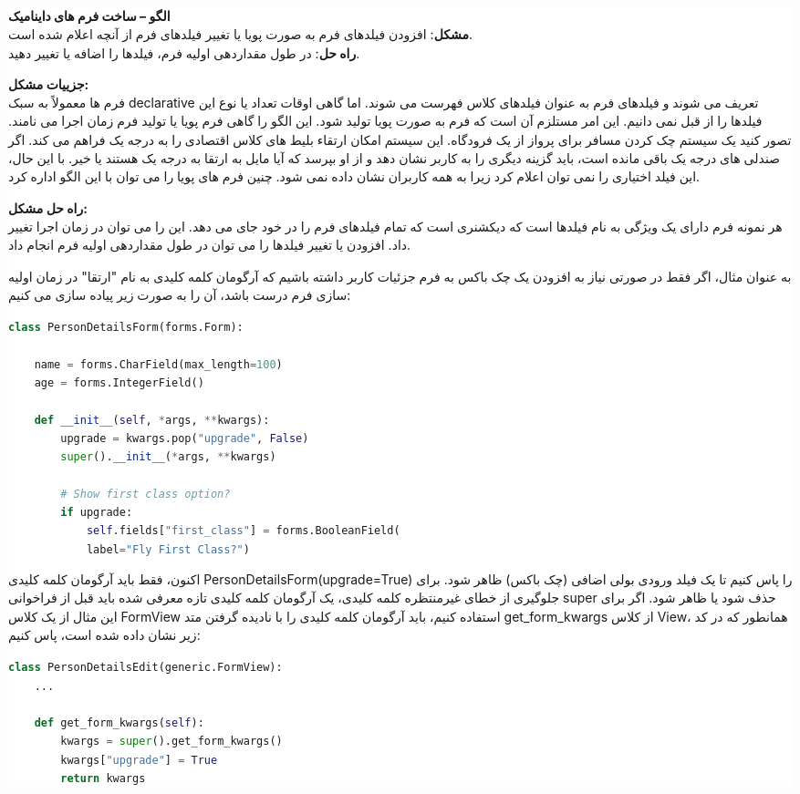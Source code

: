 <b>الگو – ساخت فرم های داینامیک </b><br>
<b>مشکل</b>: افزودن فیلدهای فرم به صورت پویا یا تغییر فیلدهای فرم از آنچه اعلام شده است.<br>
<b>راه حل</b>: در طول مقداردهی اولیه فرم، فیلدها را اضافه یا تغییر دهید.


<b>جزییات مشکل: </b><br>
فرم ها معمولاً به سبک declarative تعریف می شوند و فیلدهای فرم به عنوان فیلدهای کلاس فهرست می شوند. اما گاهی اوقات تعداد یا نوع این فیلدها را از قبل نمی دانیم. این امر مستلزم آن است که فرم به صورت پویا تولید شود. این الگو را گاهی فرم پویا یا تولید فرم زمان اجرا می نامند.
تصور کنید یک سیستم چک کردن مسافر برای پرواز از یک فرودگاه. این سیستم امکان ارتقاء بلیط های کلاس اقتصادی را به درجه یک فراهم می کند. اگر صندلی های درجه یک باقی مانده است، باید گزینه دیگری را به کاربر نشان دهد و از او بپرسد که آیا مایل به ارتقا به درجه یک هستند یا خیر. با این حال، این فیلد اختیاری را نمی توان اعلام کرد زیرا به همه کاربران نشان داده نمی شود. چنین فرم های پویا را می توان با این الگو اداره کرد.

<b>راه حل مشکل: </b><br>
هر نمونه فرم دارای یک ویژگی به نام فیلدها است که دیکشنری است که تمام فیلدهای فرم را در خود جای می دهد. این را می توان در زمان اجرا تغییر داد. افزودن یا تغییر فیلدها را می توان در طول مقداردهی اولیه فرم انجام داد.

به عنوان مثال، اگر فقط در صورتی نیاز به افزودن یک چک باکس به فرم جزئیات کاربر داشته باشیم که آرگومان کلمه کلیدی به نام "ارتقا" در زمان اولیه سازی فرم درست باشد، آن را به صورت زیر پیاده سازی می کنیم:


```python
class PersonDetailsForm(forms.Form):

    name = forms.CharField(max_length=100)
    age = forms.IntegerField()

    def __init__(self, *args, **kwargs):
        upgrade = kwargs.pop("upgrade", False)
        super().__init__(*args, **kwargs)

        # Show first class option?
        if upgrade:
            self.fields["first_class"] = forms.BooleanField(
            label="Fly First Class?")
```
اکنون، فقط باید آرگومان کلمه کلیدی PersonDetailsForm(upgrade=True) را پاس کنیم تا یک فیلد ورودی بولی اضافی (چک باکس) ظاهر شود.
برای جلوگیری از خطای غیرمنتظره کلمه کلیدی، یک آرگومان کلمه کلیدی تازه معرفی شده باید قبل از فراخوانی super حذف شود یا ظاهر شود.
اگر برای این مثال از یک کلاس FormView استفاده کنیم، باید آرگومان کلمه کلیدی را با نادیده گرفتن متد get_form_kwargs از کلاس View، همانطور که در کد زیر نشان داده شده است، پاس کنیم:

```python
class PersonDetailsEdit(generic.FormView):
    ...

    def get_form_kwargs(self):
        kwargs = super().get_form_kwargs()
        kwargs["upgrade"] = True
        return kwargs
```
